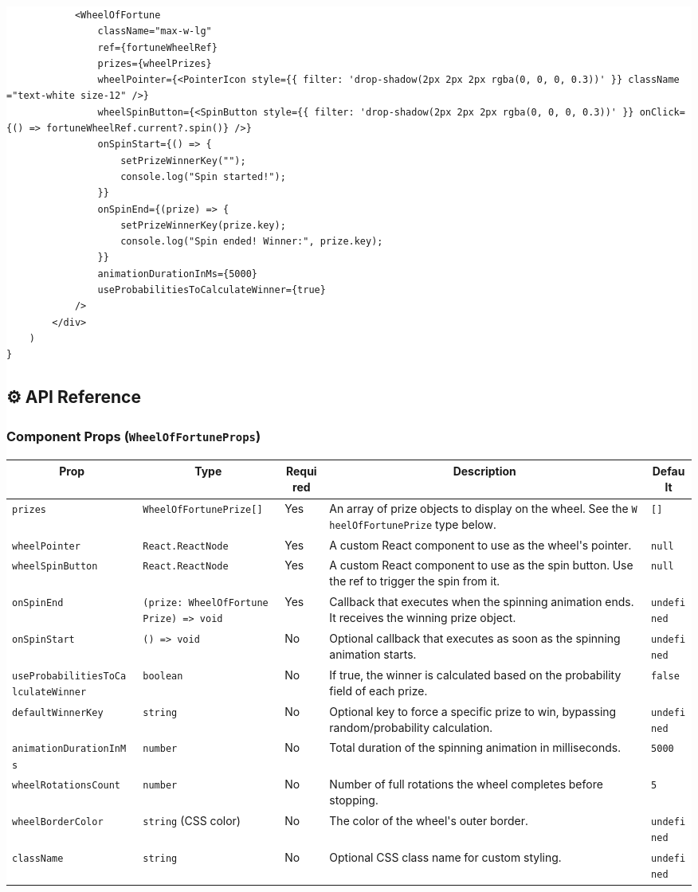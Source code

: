```tsx
            <WheelOfFortune
                className="max-w-lg"
                ref={fortuneWheelRef}
                prizes={wheelPrizes}
                wheelPointer={<PointerIcon style={{ filter: 'drop-shadow(2px 2px 2px rgba(0, 0, 0, 0.3))' }} className="text-white size-12" />}
                wheelSpinButton={<SpinButton style={{ filter: 'drop-shadow(2px 2px 2px rgba(0, 0, 0, 0.3))' }} onClick={() => fortuneWheelRef.current?.spin()} />}
                onSpinStart={() => {
                    setPrizeWinnerKey("");
                    console.log("Spin started!");
                }}
                onSpinEnd={(prize) => {
                    setPrizeWinnerKey(prize.key);
                    console.log("Spin ended! Winner:", prize.key);
                }}
                animationDurationInMs={5000}
                useProbabilitiesToCalculateWinner={true}
            />
        </div>
    )
}
```

## ⚙️ API Reference

### Component Props (`WheelOfFortuneProps`)

| Prop                                | Type                                   | Required | Description                                                                                    | Default     |
| ----------------------------------- | -------------------------------------- | -------- | ---------------------------------------------------------------------------------------------- | ----------- |
| `prizes`                            | `WheelOfFortunePrize[]`                | Yes      | An array of prize objects to display on the wheel. See the `WheelOfFortunePrize` type below.   | `[]`        |
| `wheelPointer`                      | `React.ReactNode`                      | Yes      | A custom React component to use as the wheel's pointer.                                        | `null`      |
| `wheelSpinButton`                   | `React.ReactNode`                      | Yes      | A custom React component to use as the spin button. Use the ref to trigger the spin from it.   | `null`      |
| `onSpinEnd`                         | `(prize: WheelOfFortunePrize) => void` | Yes      | Callback that executes when the spinning animation ends. It receives the winning prize object. | `undefined` |
| `onSpinStart`                       | `() => void`                           | No       | Optional callback that executes as soon as the spinning animation starts.                      | `undefined` |
| `useProbabilitiesToCalculateWinner` | `boolean`                              | No       | If true, the winner is calculated based on the probability field of each prize.                | `false`     |
| `defaultWinnerKey`                  | `string`                               | No       | Optional key to force a specific prize to win, bypassing random/probability calculation.       | `undefined` |
| `animationDurationInMs`             | `number`                               | No       | Total duration of the spinning animation in milliseconds.                                      | `5000`      |
| `wheelRotationsCount`               | `number`                               | No       | Number of full rotations the wheel completes before stopping.                                  | `5`         |
| `wheelBorderColor`                  | `string` (CSS color)                   | No       | The color of the wheel's outer border.                                                         | `undefined` |
| `className`                         | `string`                               | No       | Optional CSS class name for custom styling.                                                    | `undefined` |

